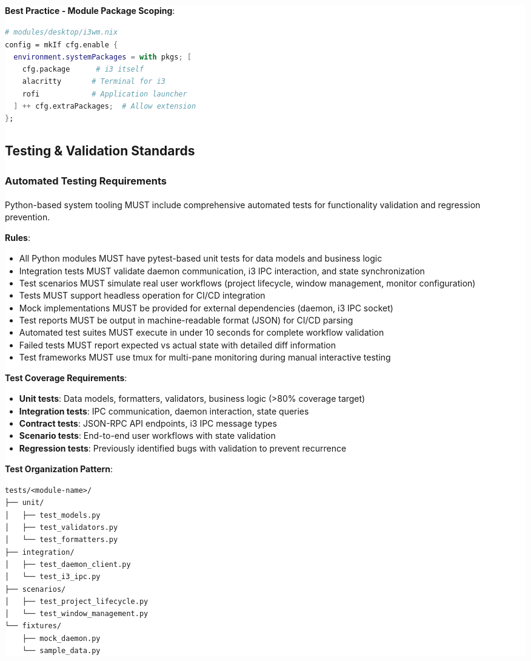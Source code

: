 **Best Practice - Module Package Scoping**:
```nix
# modules/desktop/i3wm.nix
config = mkIf cfg.enable {
  environment.systemPackages = with pkgs; [
    cfg.package      # i3 itself
    alacritty       # Terminal for i3
    rofi            # Application launcher
  ] ++ cfg.extraPackages;  # Allow extension
};
```

## Testing & Validation Standards

### Automated Testing Requirements

Python-based system tooling MUST include comprehensive automated tests for functionality validation and regression prevention.

**Rules**:
- All Python modules MUST have pytest-based unit tests for data models and business logic
- Integration tests MUST validate daemon communication, i3 IPC interaction, and state synchronization
- Test scenarios MUST simulate real user workflows (project lifecycle, window management, monitor configuration)
- Tests MUST support headless operation for CI/CD integration
- Mock implementations MUST be provided for external dependencies (daemon, i3 IPC socket)
- Test reports MUST be output in machine-readable format (JSON) for CI/CD parsing
- Automated test suites MUST execute in under 10 seconds for complete workflow validation
- Failed tests MUST report expected vs actual state with detailed diff information
- Test frameworks MUST use tmux for multi-pane monitoring during manual interactive testing

**Test Coverage Requirements**:
- **Unit tests**: Data models, formatters, validators, business logic (>80% coverage target)
- **Integration tests**: IPC communication, daemon interaction, state queries
- **Contract tests**: JSON-RPC API endpoints, i3 IPC message types
- **Scenario tests**: End-to-end user workflows with state validation
- **Regression tests**: Previously identified bugs with validation to prevent recurrence

**Test Organization Pattern**:
```
tests/<module-name>/
├── unit/
│   ├── test_models.py
│   ├── test_validators.py
│   └── test_formatters.py
├── integration/
│   ├── test_daemon_client.py
│   └── test_i3_ipc.py
├── scenarios/
│   ├── test_project_lifecycle.py
│   └── test_window_management.py
└── fixtures/
    ├── mock_daemon.py
    └── sample_data.py
```

